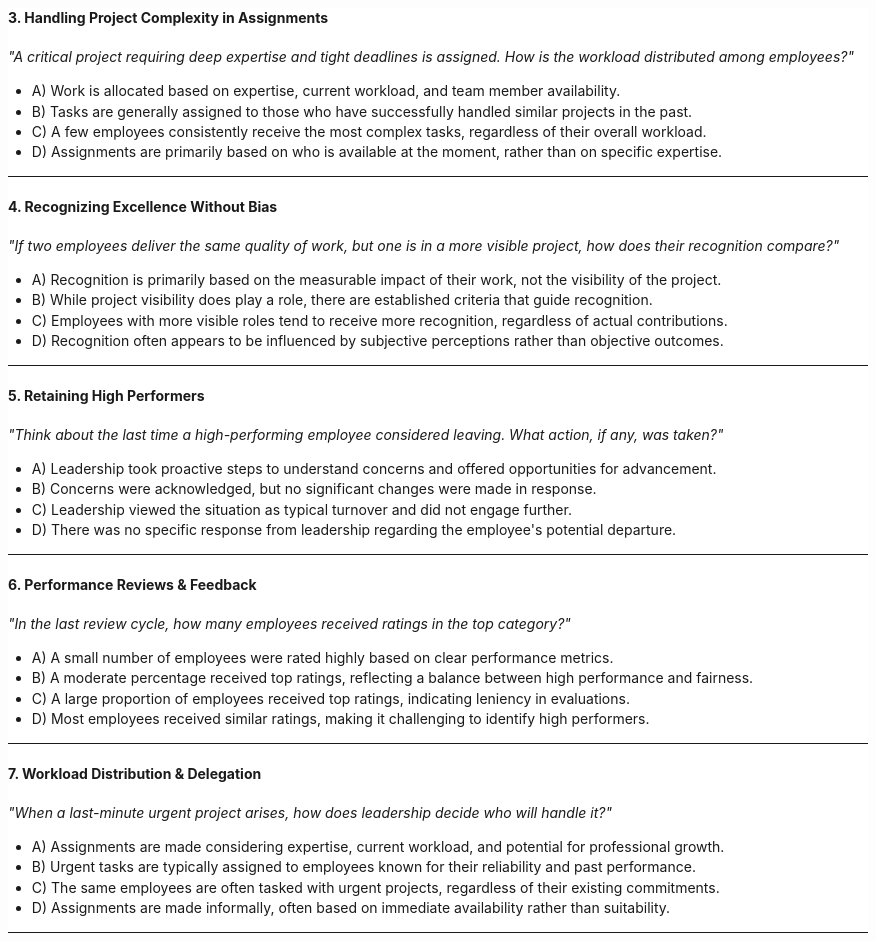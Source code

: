 
#### **3. Handling Project Complexity in Assignments**  
*"A critical project requiring deep expertise and tight deadlines is assigned. How is the workload distributed among employees?"*  
- A) Work is allocated based on expertise, current workload, and team member availability.  
- B) Tasks are generally assigned to those who have successfully handled similar projects in the past.  
- C) A few employees consistently receive the most complex tasks, regardless of their overall workload.  
- D) Assignments are primarily based on who is available at the moment, rather than on specific expertise.  

---

#### **4. Recognizing Excellence Without Bias**  
*"If two employees deliver the same quality of work, but one is in a more visible project, how does their recognition compare?"*  
- A) Recognition is primarily based on the measurable impact of their work, not the visibility of the project.  
- B) While project visibility does play a role, there are established criteria that guide recognition.  
- C) Employees with more visible roles tend to receive more recognition, regardless of actual contributions.  
- D) Recognition often appears to be influenced by subjective perceptions rather than objective outcomes.  

---

#### **5. Retaining High Performers**  
*"Think about the last time a high-performing employee considered leaving. What action, if any, was taken?"*  
- A) Leadership took proactive steps to understand concerns and offered opportunities for advancement.  
- B) Concerns were acknowledged, but no significant changes were made in response.  
- C) Leadership viewed the situation as typical turnover and did not engage further.  
- D) There was no specific response from leadership regarding the employee's potential departure.  

---

#### **6. Performance Reviews & Feedback**  
*"In the last review cycle, how many employees received ratings in the top category?"*  
- A) A small number of employees were rated highly based on clear performance metrics.  
- B) A moderate percentage received top ratings, reflecting a balance between high performance and fairness.  
- C) A large proportion of employees received top ratings, indicating leniency in evaluations.  
- D) Most employees received similar ratings, making it challenging to identify high performers.  

---

#### **7. Workload Distribution & Delegation**  
*"When a last-minute urgent project arises, how does leadership decide who will handle it?"*  
- A) Assignments are made considering expertise, current workload, and potential for professional growth.  
- B) Urgent tasks are typically assigned to employees known for their reliability and past performance.  
- C) The same employees are often tasked with urgent projects, regardless of their existing commitments.  
- D) Assignments are made informally, often based on immediate availability rather than suitability.  

---